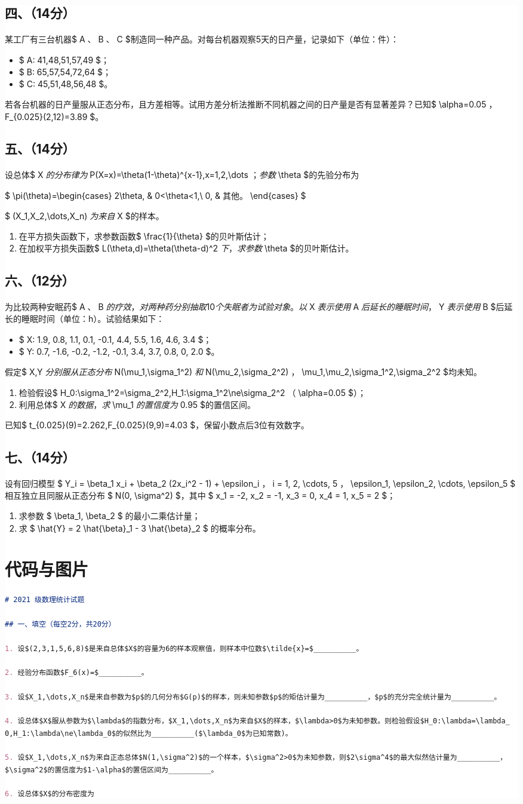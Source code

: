 ## 四、（14分）
某工厂有三台机器$ A $、$ B $、$ C $制造同一种产品。对每台机器观察5天的日产量，记录如下（单位：件）：

+ $ A: 41,48,51,57,49 $；
+ $ B: 65,57,54,72,64 $；
+ $ C: 45,51,48,56,48 $。

若各台机器的日产量服从正态分布，且方差相等。试用方差分析法推断不同机器之间的日产量是否有显著差异？已知$ \alpha=0.05 $，$ F_{0.025}(2,12)=3.89 $。

## 五、（14分）
设总体$ X $的分布律为$ P(X=x)=\theta(1-\theta)^{x-1},x=1,2,\dots $；参数$ \theta $的先验分布为

$ \pi(\theta)=\begin{cases}
2\theta, & 0<\theta<1,\\
0, & 其他。
\end{cases} $

$ (X_1,X_2,\dots,X_n) $为来自$ X $的样本。

1. 在平方损失函数下，求参数函数$ \frac{1}{\theta} $的贝叶斯估计；
2. 在加权平方损失函数$ L(\theta,d)=\theta(\theta-d)^2 $下，求参数$ \theta $的贝叶斯估计。

## 六、（12分）
为比较两种安眠药$ A $、$ B $的疗效，对两种药分别抽取10个失眠者为试验对象。以$ X $表示使用$ A $后延长的睡眠时间，$ Y $表示使用$ B $后延长的睡眠时间（单位：h）。试验结果如下：

+ $ X: 1.9, 0.8, 1.1, 0.1, -0.1, 4.4, 5.5, 1.6, 4.6, 3.4 $；
+ $ Y: 0.7, -1.6, -0.2, -1.2, -0.1, 3.4, 3.7, 0.8, 0, 2.0 $。

假定$ X,Y $分别服从正态分布$ N(\mu_1,\sigma_1^2) $和$ N(\mu_2,\sigma_2^2) $，$ \mu_1,\mu_2,\sigma_1^2,\sigma_2^2 $均未知。

1. 检验假设$ H_0:\sigma_1^2=\sigma_2^2,H_1:\sigma_1^2\ne\sigma_2^2 $（$ \alpha=0.05 $）；
2. 利用总体$ X $的数据，求$ \mu_1 $的置信度为$ 0.95 $的置信区间。

已知$ t_{0.025}(9)=2.262,F_{0.025}(9,9)=4.03 $，保留小数点后3位有效数字。

## 七、（14分）
设有回归模型 $ Y_i = \beta_1 x_i + \beta_2 (2x_i^2 - 1) + \epsilon_i $，$ i = 1, 2, \cdots, 5 $，$ \epsilon_1, \epsilon_2, \cdots, \epsilon_5 $ 相互独立且同服从正态分布 $ N(0, \sigma^2) $，其中 $ x_1 = -2, x_2 = -1, x_3 = 0, x_4 = 1, x_5 = 2 $；

1. 求参数 $ \beta_1, \beta_2 $ 的最小二乘估计量；
2. 求 $ \hat{Y} = 2 \hat{\beta}_1 - 3 \hat{\beta}_2 $ 的概率分布。

# 代码与图片
```markdown
# 2021 级数理统计试题

## 一、填空（每空2分，共20分）

1. 设$(2,3,1,5,6,8)$是来自总体$X$的容量为6的样本观察值，则样本中位数$\tilde{x}=$__________。

2. 经验分布函数$F_6(x)=$__________。

3. 设$X_1,\dots,X_n$是来自参数为$p$的几何分布$G(p)$的样本，则未知参数$p$的矩估计量为__________，$p$的充分完全统计量为__________。

4. 设总体$X$服从参数为$\lambda$的指数分布，$X_1,\dots,X_n$为来自$X$的样本，$\lambda>0$为未知参数。则检验假设$H_0:\lambda=\lambda_0,H_1:\lambda\ne\lambda_0$的似然比为__________($\lambda_0$为已知常数)。

5. 设$X_1,\dots,X_n$为来自正态总体$N(1,\sigma^2)$的一个样本，$\sigma^2>0$为未知参数，则$2\sigma^4$的最大似然估计量为__________，$\sigma^2$的置信度为$1-\alpha$的置信区间为__________。

6. 设总体$X$的分布密度为
```
